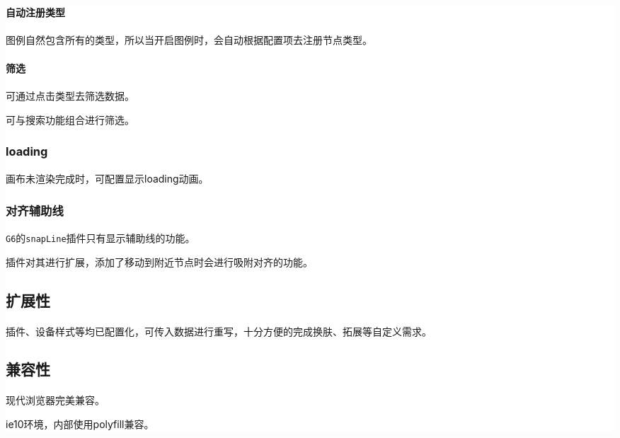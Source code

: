 #### 自动注册类型

图例自然包含所有的类型，所以当开启图例时，会自动根据配置项去注册节点类型。



#### 筛选

可通过点击类型去筛选数据。

可与搜索功能组合进行筛选。



### loading

画布未渲染完成时，可配置显示loading动画。



### 对齐辅助线

`G6`的`snapLine`插件只有显示辅助线的功能。

插件对其进行扩展，添加了移动到附近节点时会进行吸附对齐的功能。





## 扩展性

插件、设备样式等均已配置化，可传入数据进行重写，十分方便的完成换肤、拓展等自定义需求。



## 兼容性

现代浏览器完美兼容。

ie10环境，内部使用polyfill兼容。